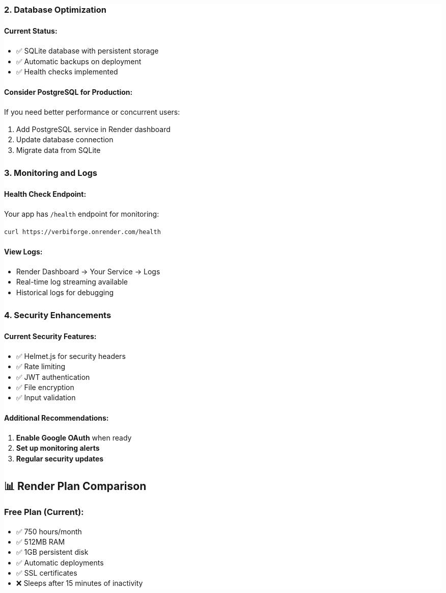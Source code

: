 ### **2. Database Optimization**

#### **Current Status:**
- ✅ SQLite database with persistent storage
- ✅ Automatic backups on deployment
- ✅ Health checks implemented

#### **Consider PostgreSQL for Production:**
If you need better performance or concurrent users:
1. Add PostgreSQL service in Render dashboard
2. Update database connection
3. Migrate data from SQLite

### **3. Monitoring and Logs**

#### **Health Check Endpoint:**
Your app has `/health` endpoint for monitoring:
```bash
curl https://verbiforge.onrender.com/health
```

#### **View Logs:**
- Render Dashboard → Your Service → Logs
- Real-time log streaming available
- Historical logs for debugging

### **4. Security Enhancements**

#### **Current Security Features:**
- ✅ Helmet.js for security headers
- ✅ Rate limiting
- ✅ JWT authentication
- ✅ File encryption
- ✅ Input validation

#### **Additional Recommendations:**
1. **Enable Google OAuth** when ready
2. **Set up monitoring alerts**
3. **Regular security updates**

## 📊 **Render Plan Comparison**

### **Free Plan (Current):**
- ✅ 750 hours/month
- ✅ 512MB RAM
- ✅ 1GB persistent disk
- ✅ Automatic deployments
- ✅ SSL certificates
- ❌ Sleeps after 15 minutes of inactivity
